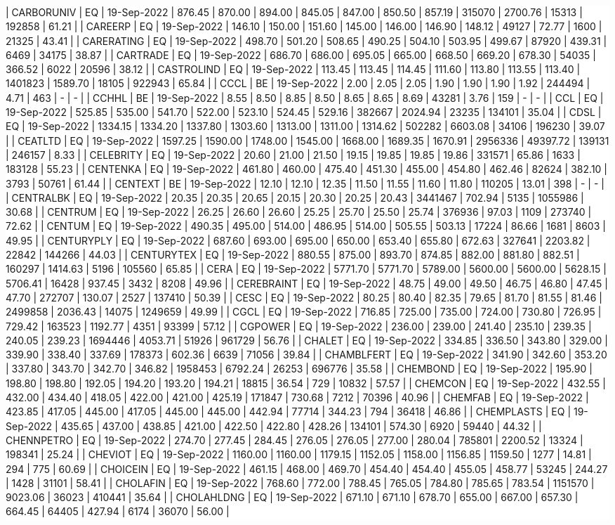 | CARBORUNIV | EQ | 19-Sep-2022 | 876.45 | 870.00 | 894.00 | 845.05 | 847.00 | 850.50 | 857.19 | 315070 | 2700.76 | 15313 | 192858 | 61.21 |
| CAREERP | EQ | 19-Sep-2022 | 146.10 | 150.00 | 151.60 | 145.00 | 146.00 | 146.90 | 148.12 | 49127 | 72.77 | 1600 | 21325 | 43.41 |
| CARERATING | EQ | 19-Sep-2022 | 498.70 | 501.20 | 508.65 | 490.25 | 504.10 | 503.95 | 499.67 | 87920 | 439.31 | 6469 | 34175 | 38.87 |
| CARTRADE | EQ | 19-Sep-2022 | 686.70 | 686.00 | 695.05 | 665.00 | 668.50 | 669.20 | 678.30 | 54035 | 366.52 | 6022 | 20596 | 38.12 |
| CASTROLIND | EQ | 19-Sep-2022 | 113.45 | 113.45 | 114.45 | 111.60 | 113.80 | 113.55 | 113.40 | 1401823 | 1589.70 | 18105 | 922943 | 65.84 |
| CCCL | BE | 19-Sep-2022 | 2.00 | 2.05 | 2.05 | 1.90 | 1.90 | 1.90 | 1.92 | 244494 | 4.71 | 463 | - | - |
| CCHHL | BE | 19-Sep-2022 | 8.55 | 8.50 | 8.85 | 8.50 | 8.65 | 8.65 | 8.69 | 43281 | 3.76 | 159 | - | - |
| CCL | EQ | 19-Sep-2022 | 525.85 | 535.00 | 541.70 | 522.00 | 523.10 | 524.45 | 529.16 | 382667 | 2024.94 | 23235 | 134101 | 35.04 |
| CDSL | EQ | 19-Sep-2022 | 1334.15 | 1334.20 | 1337.80 | 1303.60 | 1313.00 | 1311.00 | 1314.62 | 502282 | 6603.08 | 34106 | 196230 | 39.07 |
| CEATLTD | EQ | 19-Sep-2022 | 1597.25 | 1590.00 | 1748.00 | 1545.00 | 1668.00 | 1689.35 | 1670.91 | 2956336 | 49397.72 | 139131 | 246157 | 8.33 |
| CELEBRITY | EQ | 19-Sep-2022 | 20.60 | 21.00 | 21.50 | 19.15 | 19.85 | 19.85 | 19.86 | 331571 | 65.86 | 1633 | 183128 | 55.23 |
| CENTENKA | EQ | 19-Sep-2022 | 461.80 | 460.00 | 475.40 | 451.30 | 455.00 | 454.80 | 462.46 | 82624 | 382.10 | 3793 | 50761 | 61.44 |
| CENTEXT | BE | 19-Sep-2022 | 12.10 | 12.10 | 12.35 | 11.50 | 11.55 | 11.60 | 11.80 | 110205 | 13.01 | 398 | - | - |
| CENTRALBK | EQ | 19-Sep-2022 | 20.35 | 20.35 | 20.65 | 20.15 | 20.30 | 20.25 | 20.43 | 3441467 | 702.94 | 5135 | 1055986 | 30.68 |
| CENTRUM | EQ | 19-Sep-2022 | 26.25 | 26.60 | 26.60 | 25.25 | 25.70 | 25.50 | 25.74 | 376936 | 97.03 | 1109 | 273740 | 72.62 |
| CENTUM | EQ | 19-Sep-2022 | 490.35 | 495.00 | 514.00 | 486.95 | 514.00 | 505.55 | 503.13 | 17224 | 86.66 | 1681 | 8603 | 49.95 |
| CENTURYPLY | EQ | 19-Sep-2022 | 687.60 | 693.00 | 695.00 | 650.00 | 653.40 | 655.80 | 672.63 | 327641 | 2203.82 | 22842 | 144266 | 44.03 |
| CENTURYTEX | EQ | 19-Sep-2022 | 880.55 | 875.00 | 893.70 | 874.85 | 882.00 | 881.80 | 882.51 | 160297 | 1414.63 | 5196 | 105560 | 65.85 |
| CERA | EQ | 19-Sep-2022 | 5771.70 | 5771.70 | 5789.00 | 5600.00 | 5600.00 | 5628.15 | 5706.41 | 16428 | 937.45 | 3432 | 8208 | 49.96 |
| CEREBRAINT | EQ | 19-Sep-2022 | 48.75 | 49.00 | 49.50 | 46.75 | 46.80 | 47.45 | 47.70 | 272707 | 130.07 | 2527 | 137410 | 50.39 |
| CESC | EQ | 19-Sep-2022 | 80.25 | 80.40 | 82.35 | 79.65 | 81.70 | 81.55 | 81.46 | 2499858 | 2036.43 | 14075 | 1249659 | 49.99 |
| CGCL | EQ | 19-Sep-2022 | 716.85 | 725.00 | 735.00 | 724.00 | 730.80 | 726.95 | 729.42 | 163523 | 1192.77 | 4351 | 93399 | 57.12 |
| CGPOWER | EQ | 19-Sep-2022 | 236.00 | 239.00 | 241.40 | 235.10 | 239.35 | 240.05 | 239.23 | 1694446 | 4053.71 | 51926 | 961729 | 56.76 |
| CHALET | EQ | 19-Sep-2022 | 334.85 | 336.50 | 343.80 | 329.00 | 339.90 | 338.40 | 337.69 | 178373 | 602.36 | 6639 | 71056 | 39.84 |
| CHAMBLFERT | EQ | 19-Sep-2022 | 341.90 | 342.60 | 353.20 | 337.80 | 343.70 | 342.70 | 346.82 | 1958453 | 6792.24 | 26253 | 696776 | 35.58 |
| CHEMBOND | EQ | 19-Sep-2022 | 195.90 | 198.80 | 198.80 | 192.05 | 194.20 | 193.20 | 194.21 | 18815 | 36.54 | 729 | 10832 | 57.57 |
| CHEMCON | EQ | 19-Sep-2022 | 432.55 | 432.00 | 434.40 | 418.05 | 422.00 | 421.00 | 425.19 | 171847 | 730.68 | 7212 | 70396 | 40.96 |
| CHEMFAB | EQ | 19-Sep-2022 | 423.85 | 417.05 | 445.00 | 417.05 | 445.00 | 445.00 | 442.94 | 77714 | 344.23 | 794 | 36418 | 46.86 |
| CHEMPLASTS | EQ | 19-Sep-2022 | 435.65 | 437.00 | 438.85 | 421.00 | 422.50 | 422.80 | 428.26 | 134101 | 574.30 | 6920 | 59440 | 44.32 |
| CHENNPETRO | EQ | 19-Sep-2022 | 274.70 | 277.45 | 284.45 | 276.05 | 276.05 | 277.00 | 280.04 | 785801 | 2200.52 | 13324 | 198341 | 25.24 |
| CHEVIOT | EQ | 19-Sep-2022 | 1160.00 | 1160.00 | 1179.15 | 1152.05 | 1158.00 | 1156.85 | 1159.50 | 1277 | 14.81 | 294 | 775 | 60.69 |
| CHOICEIN | EQ | 19-Sep-2022 | 461.15 | 468.00 | 469.70 | 454.40 | 454.40 | 455.05 | 458.77 | 53245 | 244.27 | 1428 | 31101 | 58.41 |
| CHOLAFIN | EQ | 19-Sep-2022 | 768.60 | 772.00 | 788.45 | 765.05 | 784.80 | 785.65 | 783.54 | 1151570 | 9023.06 | 36023 | 410441 | 35.64 |
| CHOLAHLDNG | EQ | 19-Sep-2022 | 671.10 | 671.10 | 678.70 | 655.00 | 667.00 | 657.30 | 664.45 | 64405 | 427.94 | 6174 | 36070 | 56.00 |
